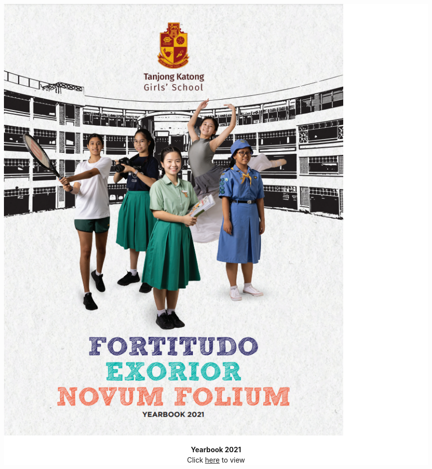 <a href="https://drive.google.com/file/d/1blXigi-_4QELnI8PR8J3RRlTlKkFs9fO/view"><img style="width: 80%;" src="/images/Resources/Yearbook/yb.png"></a>
<p style="text-align: center;"><strong>Yearbook 2021</strong><br>Click&nbsp;<a href="https://drive.google.com/file/d/1blXigi-_4QELnI8PR8J3RRlTlKkFs9fO/view?usp=sharing" target="_blank" rel="noopener">here</a>&nbsp;to view</p>